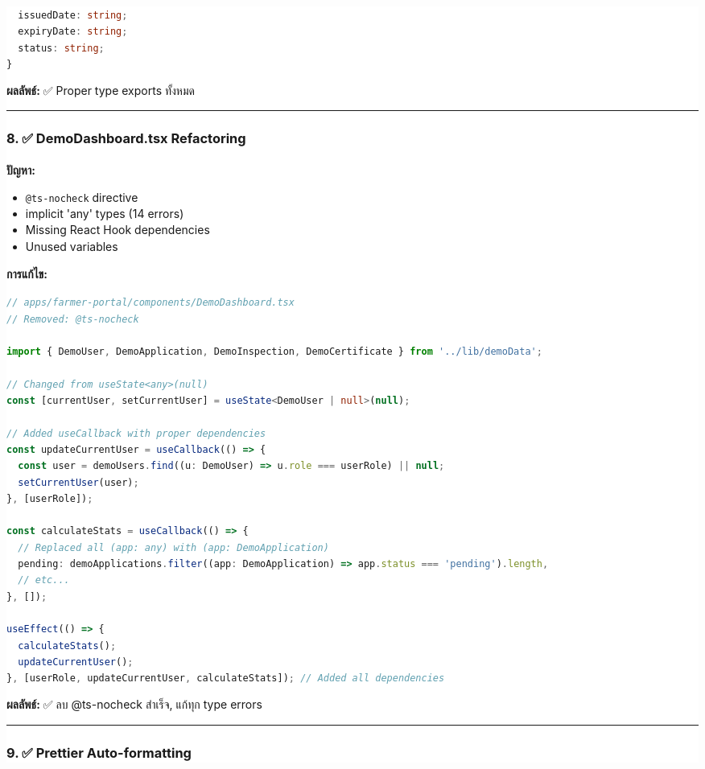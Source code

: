```typescript
  issuedDate: string;
  expiryDate: string;
  status: string;
}
```

**ผลลัพธ์:** ✅ Proper type exports ทั้งหมด

---

### 8. ✅ DemoDashboard.tsx Refactoring

**ปัญหา:**

- `@ts-nocheck` directive
- implicit 'any' types (14 errors)
- Missing React Hook dependencies
- Unused variables

**การแก้ไข:**

```typescript
// apps/farmer-portal/components/DemoDashboard.tsx
// Removed: @ts-nocheck

import { DemoUser, DemoApplication, DemoInspection, DemoCertificate } from '../lib/demoData';

// Changed from useState<any>(null)
const [currentUser, setCurrentUser] = useState<DemoUser | null>(null);

// Added useCallback with proper dependencies
const updateCurrentUser = useCallback(() => {
  const user = demoUsers.find((u: DemoUser) => u.role === userRole) || null;
  setCurrentUser(user);
}, [userRole]);

const calculateStats = useCallback(() => {
  // Replaced all (app: any) with (app: DemoApplication)
  pending: demoApplications.filter((app: DemoApplication) => app.status === 'pending').length,
  // etc...
}, []);

useEffect(() => {
  calculateStats();
  updateCurrentUser();
}, [userRole, updateCurrentUser, calculateStats]); // Added all dependencies
```

**ผลลัพธ์:** ✅ ลบ @ts-nocheck สำเร็จ, แก้ทุก type errors

---

### 9. ✅ Prettier Auto-formatting
